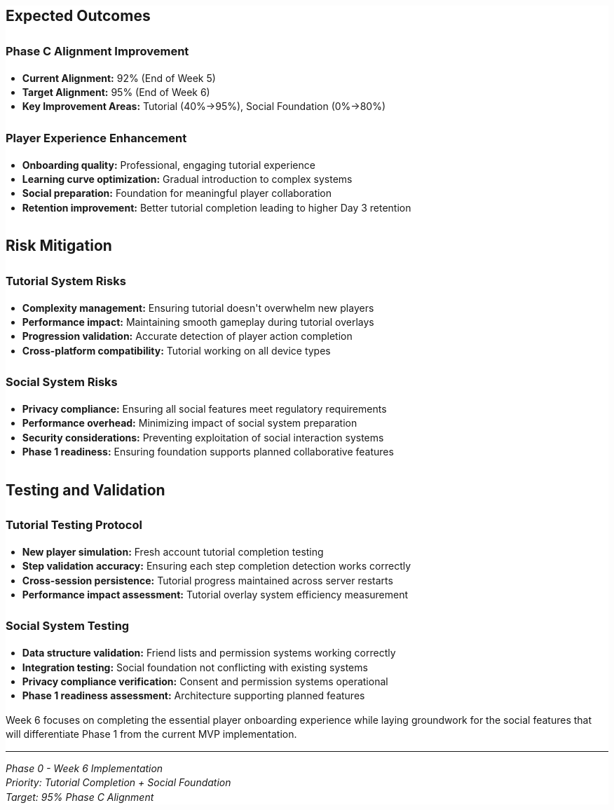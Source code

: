 ## Expected Outcomes

### Phase C Alignment Improvement
- **Current Alignment:** 92% (End of Week 5)
- **Target Alignment:** 95% (End of Week 6)
- **Key Improvement Areas:** Tutorial (40%→95%), Social Foundation (0%→80%)

### Player Experience Enhancement
- **Onboarding quality:** Professional, engaging tutorial experience
- **Learning curve optimization:** Gradual introduction to complex systems
- **Social preparation:** Foundation for meaningful player collaboration
- **Retention improvement:** Better tutorial completion leading to higher Day 3 retention

## Risk Mitigation

### Tutorial System Risks
- **Complexity management:** Ensuring tutorial doesn't overwhelm new players
- **Performance impact:** Maintaining smooth gameplay during tutorial overlays
- **Progression validation:** Accurate detection of player action completion
- **Cross-platform compatibility:** Tutorial working on all device types

### Social System Risks  
- **Privacy compliance:** Ensuring all social features meet regulatory requirements
- **Performance overhead:** Minimizing impact of social system preparation
- **Security considerations:** Preventing exploitation of social interaction systems
- **Phase 1 readiness:** Ensuring foundation supports planned collaborative features

## Testing and Validation

### Tutorial Testing Protocol
- **New player simulation:** Fresh account tutorial completion testing
- **Step validation accuracy:** Ensuring each step completion detection works correctly
- **Cross-session persistence:** Tutorial progress maintained across server restarts
- **Performance impact assessment:** Tutorial overlay system efficiency measurement

### Social System Testing
- **Data structure validation:** Friend lists and permission systems working correctly
- **Integration testing:** Social foundation not conflicting with existing systems
- **Privacy compliance verification:** Consent and permission systems operational
- **Phase 1 readiness assessment:** Architecture supporting planned features

Week 6 focuses on completing the essential player onboarding experience while laying groundwork for the social features that will differentiate Phase 1 from the current MVP implementation.

---

*Phase 0 - Week 6 Implementation*  
*Priority: Tutorial Completion + Social Foundation*  
*Target: 95% Phase C Alignment*